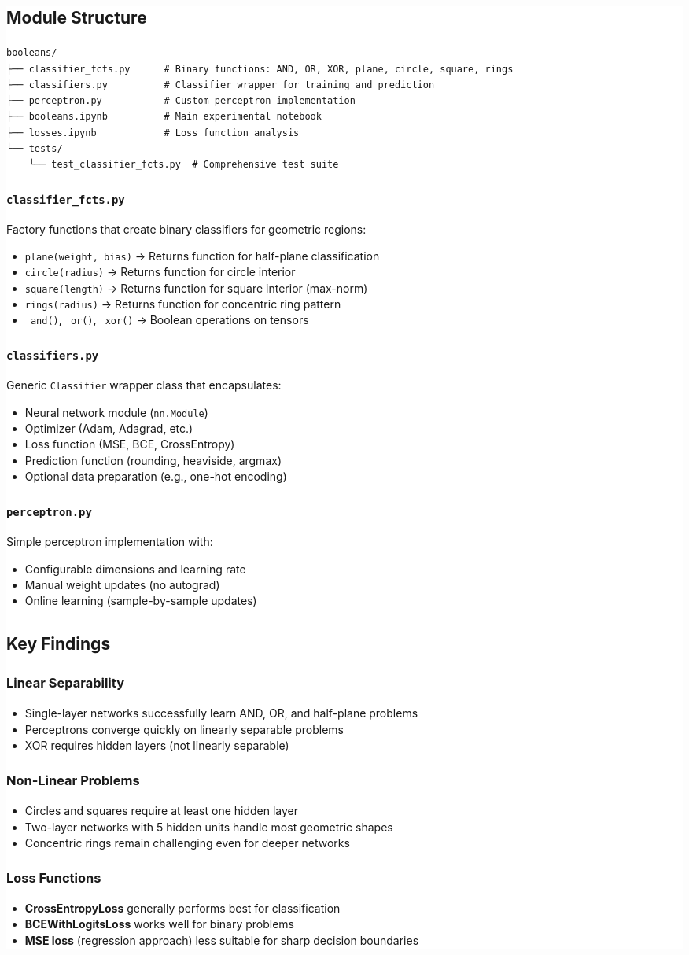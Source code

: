 ## Module Structure

```
booleans/
├── classifier_fcts.py      # Binary functions: AND, OR, XOR, plane, circle, square, rings
├── classifiers.py          # Classifier wrapper for training and prediction
├── perceptron.py           # Custom perceptron implementation
├── booleans.ipynb          # Main experimental notebook
├── losses.ipynb            # Loss function analysis
└── tests/
    └── test_classifier_fcts.py  # Comprehensive test suite
```

### `classifier_fcts.py`
Factory functions that create binary classifiers for geometric regions:
- `plane(weight, bias)` → Returns function for half-plane classification
- `circle(radius)` → Returns function for circle interior
- `square(length)` → Returns function for square interior (max-norm)
- `rings(radius)` → Returns function for concentric ring pattern
- `_and()`, `_or()`, `_xor()` → Boolean operations on tensors

### `classifiers.py`
Generic `Classifier` wrapper class that encapsulates:
- Neural network module (`nn.Module`)
- Optimizer (Adam, Adagrad, etc.)
- Loss function (MSE, BCE, CrossEntropy)
- Prediction function (rounding, heaviside, argmax)
- Optional data preparation (e.g., one-hot encoding)

### `perceptron.py`
Simple perceptron implementation with:
- Configurable dimensions and learning rate
- Manual weight updates (no autograd)
- Online learning (sample-by-sample updates)

## Key Findings

### Linear Separability
- Single-layer networks successfully learn AND, OR, and half-plane problems
- Perceptrons converge quickly on linearly separable problems
- XOR requires hidden layers (not linearly separable)

### Non-Linear Problems
- Circles and squares require at least one hidden layer
- Two-layer networks with 5 hidden units handle most geometric shapes
- Concentric rings remain challenging even for deeper networks

### Loss Functions
- **CrossEntropyLoss** generally performs best for classification
- **BCEWithLogitsLoss** works well for binary problems
- **MSE loss** (regression approach) less suitable for sharp decision boundaries
